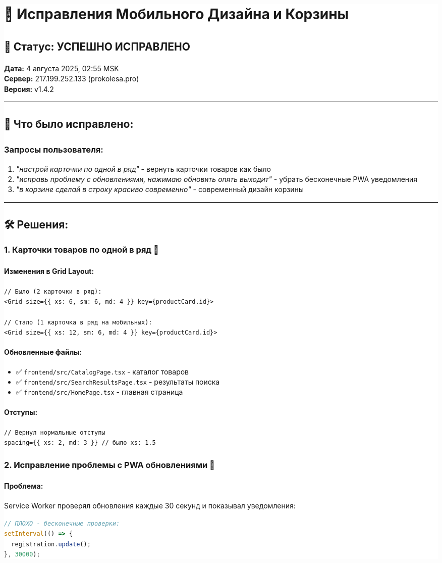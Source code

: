 # 📱 Исправления Мобильного Дизайна и Корзины

## 🎯 **Статус: УСПЕШНО ИСПРАВЛЕНО**

**Дата:** 4 августа 2025, 02:55 MSK  
**Сервер:** 217.199.252.133 (prokolesa.pro)  
**Версия:** v1.4.2

---

## 🔄 **Что было исправлено:**

### **Запросы пользователя:**
1. *"настрой карточки по одной в ряд"* - вернуть карточки товаров как было
2. *"исправь проблему с обновлениями, нажимаю обновить опять выходит"* - убрать бесконечные PWA уведомления  
3. *"в корзине сделай в строку красиво современно"* - современный дизайн корзины

---

## 🛠️ **Решения:**

### **1. Карточки товаров по одной в ряд** 📐

#### **Изменения в Grid Layout:**
```tsx
// Было (2 карточки в ряд):
<Grid size={{ xs: 6, sm: 6, md: 4 }} key={productCard.id}>

// Стало (1 карточка в ряд на мобильных):
<Grid size={{ xs: 12, sm: 6, md: 4 }} key={productCard.id}>
```

#### **Обновленные файлы:**
- ✅ `frontend/src/CatalogPage.tsx` - каталог товаров
- ✅ `frontend/src/SearchResultsPage.tsx` - результаты поиска  
- ✅ `frontend/src/HomePage.tsx` - главная страница

#### **Отступы:**
```tsx
// Вернул нормальные отступы
spacing={{ xs: 2, md: 3 }} // было xs: 1.5
```

### **2. Исправление проблемы с PWA обновлениями** 🔄

#### **Проблема:**
Service Worker проверял обновления каждые 30 секунд и показывал уведомления:
```javascript
// ПЛОХО - бесконечные проверки:
setInterval(() => {
  registration.update();
}, 30000);
```
